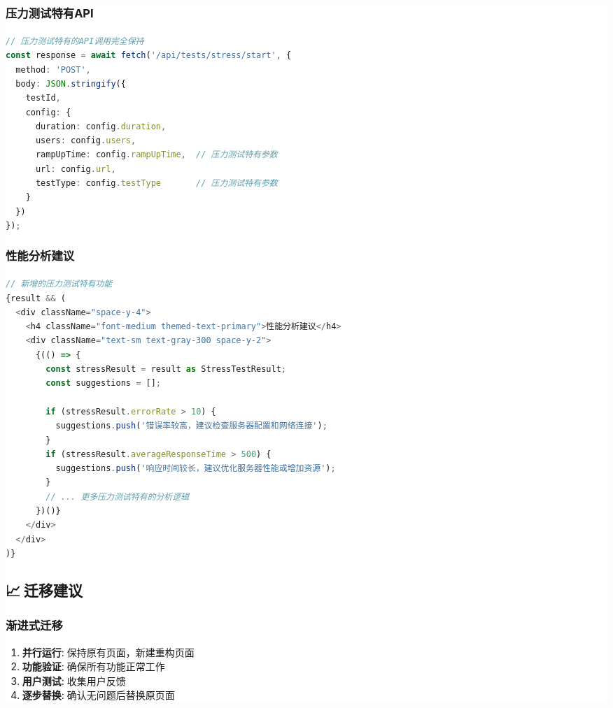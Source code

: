 ### **压力测试特有API**
```typescript
// 压力测试特有的API调用完全保持
const response = await fetch('/api/tests/stress/start', {
  method: 'POST',
  body: JSON.stringify({
    testId,
    config: {
      duration: config.duration,
      users: config.users,
      rampUpTime: config.rampUpTime,  // 压力测试特有参数
      url: config.url,
      testType: config.testType       // 压力测试特有参数
    }
  })
});
```

### **性能分析建议**
```typescript
// 新增的压力测试特有功能
{result && (
  <div className="space-y-4">
    <h4 className="font-medium themed-text-primary">性能分析建议</h4>
    <div className="text-sm text-gray-300 space-y-2">
      {(() => {
        const stressResult = result as StressTestResult;
        const suggestions = [];
        
        if (stressResult.errorRate > 10) {
          suggestions.push('错误率较高，建议检查服务器配置和网络连接');
        }
        if (stressResult.averageResponseTime > 500) {
          suggestions.push('响应时间较长，建议优化服务器性能或增加资源');
        }
        // ... 更多压力测试特有的分析逻辑
      })()}
    </div>
  </div>
)}
```

## 📈 迁移建议

### **渐进式迁移**
1. **并行运行**: 保持原有页面，新建重构页面
2. **功能验证**: 确保所有功能正常工作
3. **用户测试**: 收集用户反馈
4. **逐步替换**: 确认无问题后替换原页面
